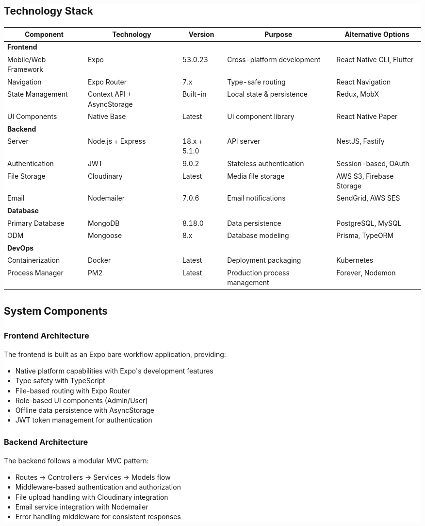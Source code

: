 ## Technology Stack

| Component | Technology | Version | Purpose | Alternative Options |
|-----------|------------|---------|---------|-------------------|
| **Frontend** |
| Mobile/Web Framework | Expo | 53.0.23 | Cross-platform development | React Native CLI, Flutter |
| Navigation | Expo Router | 7.x | Type-safe routing | React Navigation |
| State Management | Context API + AsyncStorage | Built-in | Local state & persistence | Redux, MobX |
| UI Components | Native Base | Latest | UI component library | React Native Paper |
| **Backend** |
| Server | Node.js + Express | 18.x + 5.1.0 | API server | NestJS, Fastify |
| Authentication | JWT | 9.0.2 | Stateless authentication | Session-based, OAuth |
| File Storage | Cloudinary | Latest | Media file storage | AWS S3, Firebase Storage |
| Email | Nodemailer | 7.0.6 | Email notifications | SendGrid, AWS SES |
| **Database** |
| Primary Database | MongoDB | 8.18.0 | Data persistence | PostgreSQL, MySQL |
| ODM | Mongoose | 8.x | Database modeling | Prisma, TypeORM |
| **DevOps** |
| Containerization | Docker | Latest | Deployment packaging | Kubernetes |
| Process Manager | PM2 | Latest | Production process management | Forever, Nodemon |

## System Components

### Frontend Architecture

The frontend is built as an Expo bare workflow application, providing:
- Native platform capabilities with Expo's development features
- Type safety with TypeScript
- File-based routing with Expo Router
- Role-based UI components (Admin/User)
- Offline data persistence with AsyncStorage
- JWT token management for authentication

### Backend Architecture

The backend follows a modular MVC pattern:
- Routes → Controllers → Services → Models flow
- Middleware-based authentication and authorization
- File upload handling with Cloudinary integration
- Email service integration with Nodemailer
- Error handling middleware for consistent responses
